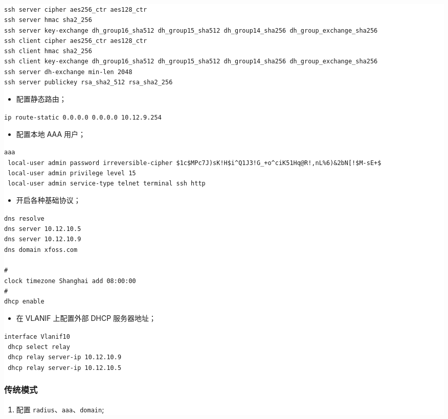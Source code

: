 ```config
ssh server cipher aes256_ctr aes128_ctr
ssh server hmac sha2_256
ssh server key-exchange dh_group16_sha512 dh_group15_sha512 dh_group14_sha256 dh_group_exchange_sha256
ssh client cipher aes256_ctr aes128_ctr
ssh client hmac sha2_256
ssh client key-exchange dh_group16_sha512 dh_group15_sha512 dh_group14_sha256 dh_group_exchange_sha256
ssh server dh-exchange min-len 2048
ssh server publickey rsa_sha2_512 rsa_sha2_256
```

- 配置静态路由；

```console
ip route-static 0.0.0.0 0.0.0.0 10.12.9.254
```

- 配置本地 AAA 用户；

```console
aaa
 local-user admin password irreversible-cipher $1c$MPc7J)sK!H$i^Q1J3!G_+o^ciK51Hq@R!,nL%6)&2bN[!$M-sE+$
 local-user admin privilege level 15
 local-user admin service-type telnet terminal ssh http
```

- 开启各种基础协议；

```console
dns resolve
dns server 10.12.10.5
dns server 10.12.10.9
dns domain xfoss.com

#
clock timezone Shanghai add 08:00:00
#
dhcp enable
```

- 在 VLANIF 上配置外部 DHCP 服务器地址；

```console
interface Vlanif10
 dhcp select relay
 dhcp relay server-ip 10.12.10.9
 dhcp relay server-ip 10.12.10.5
```


### 传统模式


1. 配置 `radius`、`aaa`、`domain`;
